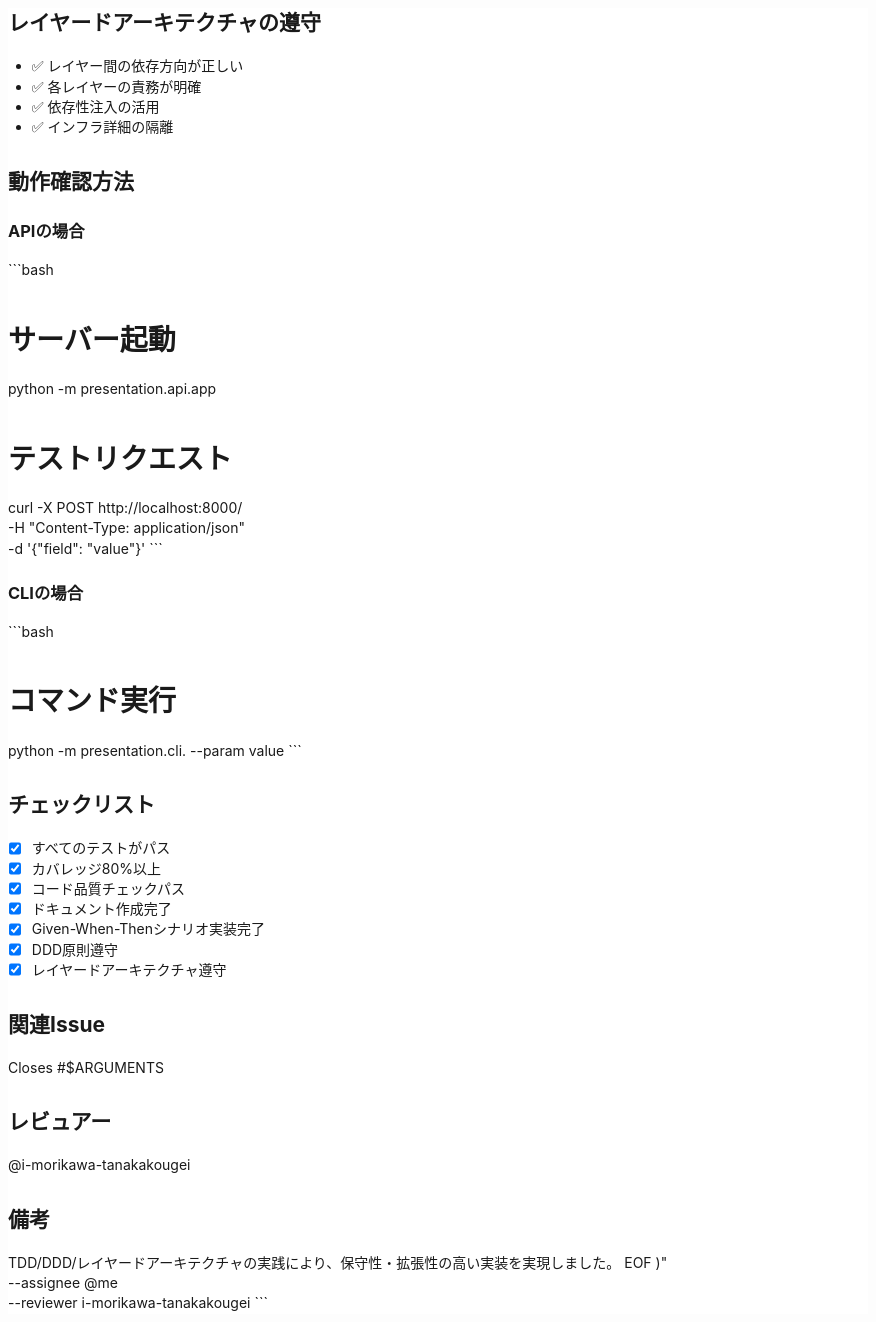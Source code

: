 ## レイヤードアーキテクチャの遵守

- ✅ レイヤー間の依存方向が正しい
- ✅ 各レイヤーの責務が明確
- ✅ 依存性注入の活用
- ✅ インフラ詳細の隔離

## 動作確認方法

### APIの場合
\`\`\`bash
# サーバー起動
python -m presentation.api.app

# テストリクエスト
curl -X POST http://localhost:8000/<endpoint> \
  -H "Content-Type: application/json" \
  -d '{"field": "value"}'
\`\`\`

### CLIの場合
\`\`\`bash
# コマンド実行
python -m presentation.cli.<command> --param value
\`\`\`

## チェックリスト

- [x] すべてのテストがパス
- [x] カバレッジ80%以上
- [x] コード品質チェックパス
- [x] ドキュメント作成完了
- [x] Given-When-Thenシナリオ実装完了
- [x] DDD原則遵守
- [x] レイヤードアーキテクチャ遵守

## 関連Issue
Closes #$ARGUMENTS

## レビュアー
@i-morikawa-tanakakougei

## 備考
TDD/DDD/レイヤードアーキテクチャの実践により、保守性・拡張性の高い実装を実現しました。
EOF
)" \
      --assignee @me \
      --reviewer i-morikawa-tanakakougei
    ```

